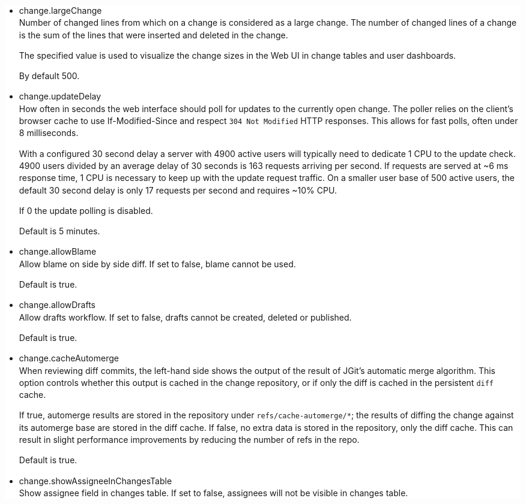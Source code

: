   - change.largeChange  
    Number of changed lines from which on a change is considered as a
    large change. The number of changed lines of a change is the sum of
    the lines that were inserted and deleted in the change.
    
    The specified value is used to visualize the change sizes in the Web
    UI in change tables and user dashboards.
    
    By default 500.

  - change.updateDelay  
    How often in seconds the web interface should poll for updates to
    the currently open change. The poller relies on the client’s browser
    cache to use If-Modified-Since and respect `304 Not Modified` HTTP
    responses. This allows for fast polls, often under 8 milliseconds.
    
    With a configured 30 second delay a server with 4900 active users
    will typically need to dedicate 1 CPU to the update check. 4900
    users divided by an average delay of 30 seconds is 163 requests
    arriving per second. If requests are served at ~6 ms response time,
    1 CPU is necessary to keep up with the update request traffic. On a
    smaller user base of 500 active users, the default 30 second delay
    is only 17 requests per second and requires ~10% CPU.
    
    If 0 the update polling is disabled.
    
    Default is 5 minutes.

  - change.allowBlame  
    Allow blame on side by side diff. If set to false, blame cannot be
    used.
    
    Default is true.

  - change.allowDrafts  
    Allow drafts workflow. If set to false, drafts cannot be created,
    deleted or published.
    
    Default is true.

  - change.cacheAutomerge  
    When reviewing diff commits, the left-hand side shows the output of
    the result of JGit’s automatic merge algorithm. This option controls
    whether this output is cached in the change repository, or if only
    the diff is cached in the persistent `diff` cache.
    
    If true, automerge results are stored in the repository under
    `refs/cache-automerge/*`; the results of diffing the change against
    its automerge base are stored in the diff cache. If false, no extra
    data is stored in the repository, only the diff cache. This can
    result in slight performance improvements by reducing the number of
    refs in the repo.
    
    Default is true.

  - change.showAssigneeInChangesTable  
    Show assignee field in changes table. If set to false, assignees
    will not be visible in changes table.
    
